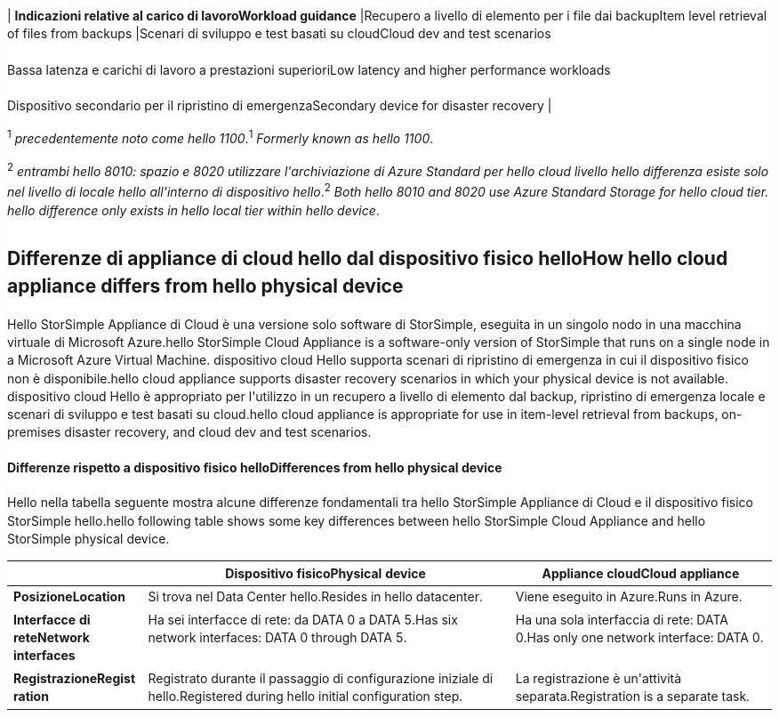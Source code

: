 | <span data-ttu-id="e12e2-136">**Indicazioni relative al carico di lavoro**</span><span class="sxs-lookup"><span data-stu-id="e12e2-136">**Workload guidance**</span></span> |<span data-ttu-id="e12e2-137">Recupero a livello di elemento per i file dai backup</span><span class="sxs-lookup"><span data-stu-id="e12e2-137">Item level retrieval of files from backups</span></span> |<span data-ttu-id="e12e2-138">Scenari di sviluppo e test basati su cloud</span><span class="sxs-lookup"><span data-stu-id="e12e2-138">Cloud dev and test scenarios</span></span> <br></br><span data-ttu-id="e12e2-139">Bassa latenza e carichi di lavoro a prestazioni superiori</span><span class="sxs-lookup"><span data-stu-id="e12e2-139">Low latency and higher performance workloads</span></span><br></br><span data-ttu-id="e12e2-140">Dispositivo secondario per il ripristino di emergenza</span><span class="sxs-lookup"><span data-stu-id="e12e2-140">Secondary device for disaster recovery</span></span> |

<span data-ttu-id="e12e2-141"><sup>1</sup> *precedentemente noto come hello 1100*.</span><span class="sxs-lookup"><span data-stu-id="e12e2-141"><sup>1</sup> *Formerly known as hello 1100*.</span></span>

<span data-ttu-id="e12e2-142"><sup>2</sup> *entrambi hello 8010: spazio e 8020 utilizzare l'archiviazione di Azure Standard per hello cloud livello hello differenza esiste solo nel livello di locale hello all'interno di dispositivo hello*.</span><span class="sxs-lookup"><span data-stu-id="e12e2-142"><sup>2</sup> *Both hello 8010 and 8020 use Azure Standard Storage for hello cloud tier. hello difference only exists in hello local tier within hello device*.</span></span>

## <a name="how-hello-cloud-appliance-differs-from-hello-physical-device"></a><span data-ttu-id="e12e2-143">Differenze di appliance di cloud hello dal dispositivo fisico hello</span><span class="sxs-lookup"><span data-stu-id="e12e2-143">How hello cloud appliance differs from hello physical device</span></span>

<span data-ttu-id="e12e2-144">Hello StorSimple Appliance di Cloud è una versione solo software di StorSimple, eseguita in un singolo nodo in una macchina virtuale di Microsoft Azure.</span><span class="sxs-lookup"><span data-stu-id="e12e2-144">hello StorSimple Cloud Appliance is a software-only version of StorSimple that runs on a single node in a Microsoft Azure Virtual Machine.</span></span> <span data-ttu-id="e12e2-145">dispositivo cloud Hello supporta scenari di ripristino di emergenza in cui il dispositivo fisico non è disponibile.</span><span class="sxs-lookup"><span data-stu-id="e12e2-145">hello cloud appliance supports disaster recovery scenarios in which your physical device is not available.</span></span> <span data-ttu-id="e12e2-146">dispositivo cloud Hello è appropriato per l'utilizzo in un recupero a livello di elemento dal backup, ripristino di emergenza locale e scenari di sviluppo e test basati su cloud.</span><span class="sxs-lookup"><span data-stu-id="e12e2-146">hello cloud appliance is appropriate for use in item-level retrieval from backups, on-premises disaster recovery, and cloud dev and test scenarios.</span></span>

#### <a name="differences-from-hello-physical-device"></a><span data-ttu-id="e12e2-147">Differenze rispetto a dispositivo fisico hello</span><span class="sxs-lookup"><span data-stu-id="e12e2-147">Differences from hello physical device</span></span>

<span data-ttu-id="e12e2-148">Hello nella tabella seguente mostra alcune differenze fondamentali tra hello StorSimple Appliance di Cloud e il dispositivo fisico StorSimple hello.</span><span class="sxs-lookup"><span data-stu-id="e12e2-148">hello following table shows some key differences between hello StorSimple Cloud Appliance and hello StorSimple physical device.</span></span>

|  | <span data-ttu-id="e12e2-149">Dispositivo fisico</span><span class="sxs-lookup"><span data-stu-id="e12e2-149">Physical device</span></span> | <span data-ttu-id="e12e2-150">Appliance cloud</span><span class="sxs-lookup"><span data-stu-id="e12e2-150">Cloud appliance</span></span> |
| --- | --- | --- |
| <span data-ttu-id="e12e2-151">**Posizione**</span><span class="sxs-lookup"><span data-stu-id="e12e2-151">**Location**</span></span> |<span data-ttu-id="e12e2-152">Si trova nel Data Center hello.</span><span class="sxs-lookup"><span data-stu-id="e12e2-152">Resides in hello datacenter.</span></span> |<span data-ttu-id="e12e2-153">Viene eseguito in Azure.</span><span class="sxs-lookup"><span data-stu-id="e12e2-153">Runs in Azure.</span></span> |
| <span data-ttu-id="e12e2-154">**Interfacce di rete**</span><span class="sxs-lookup"><span data-stu-id="e12e2-154">**Network interfaces**</span></span> |<span data-ttu-id="e12e2-155">Ha sei interfacce di rete: da DATA 0 a DATA 5.</span><span class="sxs-lookup"><span data-stu-id="e12e2-155">Has six network interfaces: DATA 0 through DATA 5.</span></span> |<span data-ttu-id="e12e2-156">Ha una sola interfaccia di rete: DATA 0.</span><span class="sxs-lookup"><span data-stu-id="e12e2-156">Has only one network interface: DATA 0.</span></span> |
| <span data-ttu-id="e12e2-157">**Registrazione**</span><span class="sxs-lookup"><span data-stu-id="e12e2-157">**Registration**</span></span> |<span data-ttu-id="e12e2-158">Registrato durante il passaggio di configurazione iniziale di hello.</span><span class="sxs-lookup"><span data-stu-id="e12e2-158">Registered during hello initial configuration step.</span></span> |<span data-ttu-id="e12e2-159">La registrazione è un'attività separata.</span><span class="sxs-lookup"><span data-stu-id="e12e2-159">Registration is a separate task.</span></span> |